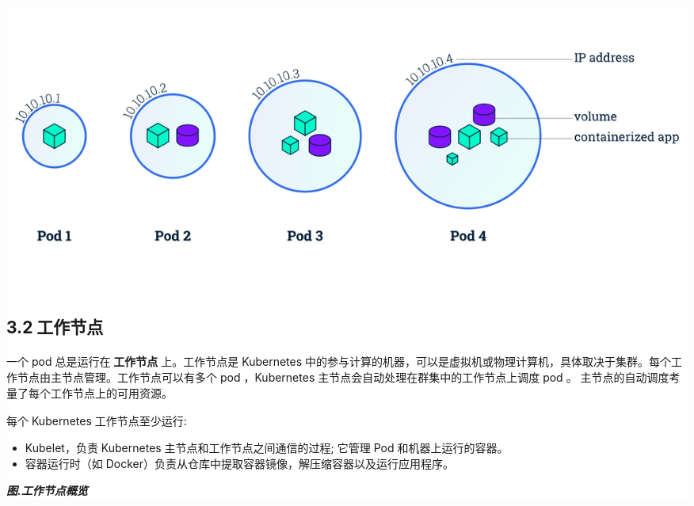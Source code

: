![module_03_pods](../../resource/DevOps/Kubernetes/module_03_pods.svg)

## 3.2 工作节点

一个 pod 总是运行在 **工作节点** 上。工作节点是 Kubernetes 中的参与计算的机器，可以是虚拟机或物理计算机，具体取决于集群。每个工作节点由主节点管理。工作节点可以有多个 pod ，Kubernetes 主节点会自动处理在群集中的工作节点上调度 pod 。 主节点的自动调度考量了每个工作节点上的可用资源。

每个 Kubernetes 工作节点至少运行:

- Kubelet，负责 Kubernetes 主节点和工作节点之间通信的过程; 它管理 Pod 和机器上运行的容器。
- 容器运行时（如 Docker）负责从仓库中提取容器镜像，解压缩容器以及运行应用程序。

***图.工作节点概览***
